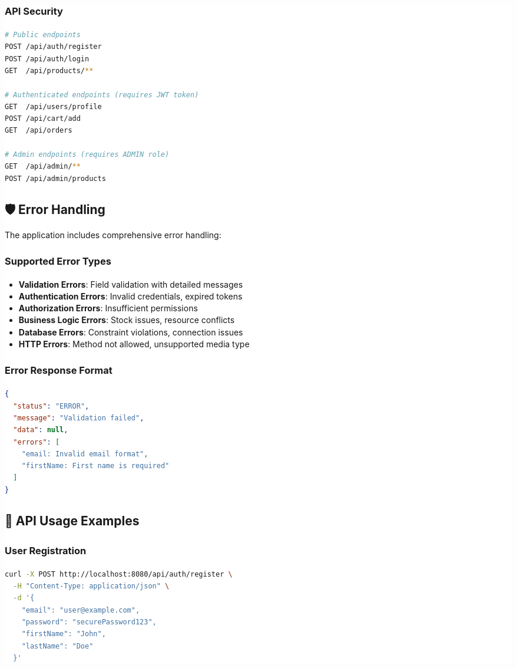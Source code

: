 ### API Security
```bash
# Public endpoints
POST /api/auth/register
POST /api/auth/login
GET  /api/products/**

# Authenticated endpoints (requires JWT token)
GET  /api/users/profile
POST /api/cart/add
GET  /api/orders

# Admin endpoints (requires ADMIN role)
GET  /api/admin/**
POST /api/admin/products
```

## 🛡️ Error Handling

The application includes comprehensive error handling:

### Supported Error Types
- **Validation Errors**: Field validation with detailed messages
- **Authentication Errors**: Invalid credentials, expired tokens
- **Authorization Errors**: Insufficient permissions
- **Business Logic Errors**: Stock issues, resource conflicts
- **Database Errors**: Constraint violations, connection issues
- **HTTP Errors**: Method not allowed, unsupported media type

### Error Response Format
```json
{
  "status": "ERROR",
  "message": "Validation failed",
  "data": null,
  "errors": [
    "email: Invalid email format",
    "firstName: First name is required"
  ]
}
```

## 🧪 API Usage Examples

### User Registration
```bash
curl -X POST http://localhost:8080/api/auth/register \
  -H "Content-Type: application/json" \
  -d '{
    "email": "user@example.com",
    "password": "securePassword123",
    "firstName": "John",
    "lastName": "Doe"
  }'
```
